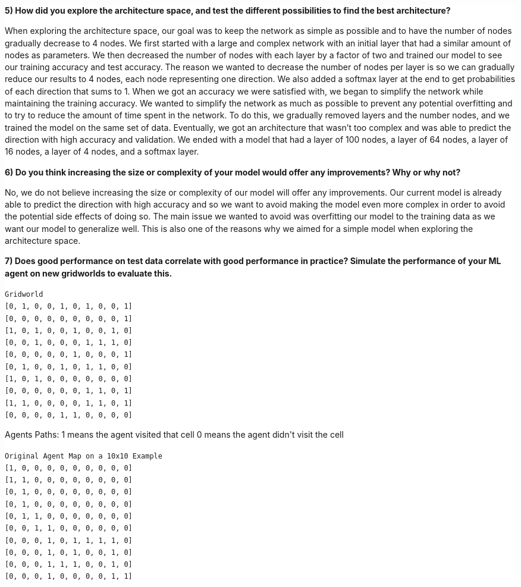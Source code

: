 **5)  How did you explore the architecture space, and test the different possibilities to find the best architecture?**

When exploring the architecture space, our goal was to keep the network as simple as possible and to have the number of nodes gradually decrease to 4 nodes. We first started with a large and complex network with an initial layer that had a similar amount of nodes as parameters. We then decreased the number of nodes with each layer by a factor of two and trained our model to see our training accuracy and test accuracy. The reason we wanted to decrease the number of nodes per layer is so we can gradually reduce our results to 4 nodes, each node representing one direction. We also added a softmax layer at the end to get probabilities of each direction that sums to 1.
When we got an accuracy we were satisfied with, we began to simplify the network while maintaining the training accuracy. We wanted to simplify the network as much as possible to prevent any potential overfitting and to try to reduce the amount of time spent in the network. To do this, we gradually removed layers and the number nodes, and we trained the model on the same set of data. Eventually, we got an architecture that wasn’t too complex and was able to predict the direction with high accuracy and validation. We ended with a model that had a layer of 100 nodes, a layer of 64 nodes, a layer of 16 nodes, a layer of 4 nodes, and a softmax layer.

**6)  Do you think increasing the size or complexity of your model would offer any improvements?  Why or why not?**

No, we do not believe increasing the size or complexity of our model will offer any improvements. Our current model is already able to predict the direction with high accuracy and so we want to avoid making the model even more complex in order to avoid the potential side effects of doing so. The main issue we wanted to avoid was overfitting our model to the training data as we want our model to generalize well. This is also one of the reasons why we aimed for a simple model when exploring the architecture space.

**7)  Does good performance on test data correlate with good performance in practice?  Simulate the performance of your ML agent on new gridworlds to evaluate this.**

```
Gridworld
[0, 1, 0, 0, 1, 0, 1, 0, 0, 1]
[0, 0, 0, 0, 0, 0, 0, 0, 0, 1]
[1, 0, 1, 0, 0, 1, 0, 0, 1, 0]
[0, 0, 1, 0, 0, 0, 1, 1, 1, 0]
[0, 0, 0, 0, 0, 1, 0, 0, 0, 1]
[0, 1, 0, 0, 1, 0, 1, 1, 0, 0]
[1, 0, 1, 0, 0, 0, 0, 0, 0, 0]
[0, 0, 0, 0, 0, 0, 1, 1, 0, 1]
[1, 1, 0, 0, 0, 0, 1, 1, 0, 1]
[0, 0, 0, 0, 1, 1, 0, 0, 0, 0]
```

Agents Paths:
1 means the agent visited that cell
0 means the agent didn't visit the cell

```
Original Agent Map on a 10x10 Example
[1, 0, 0, 0, 0, 0, 0, 0, 0, 0]
[1, 1, 0, 0, 0, 0, 0, 0, 0, 0]
[0, 1, 0, 0, 0, 0, 0, 0, 0, 0]
[0, 1, 0, 0, 0, 0, 0, 0, 0, 0]
[0, 1, 1, 0, 0, 0, 0, 0, 0, 0]
[0, 0, 1, 1, 0, 0, 0, 0, 0, 0]
[0, 0, 0, 1, 0, 1, 1, 1, 1, 0]
[0, 0, 0, 1, 0, 1, 0, 0, 1, 0]
[0, 0, 0, 1, 1, 1, 0, 0, 1, 0]
[0, 0, 0, 1, 0, 0, 0, 0, 1, 1]
```
